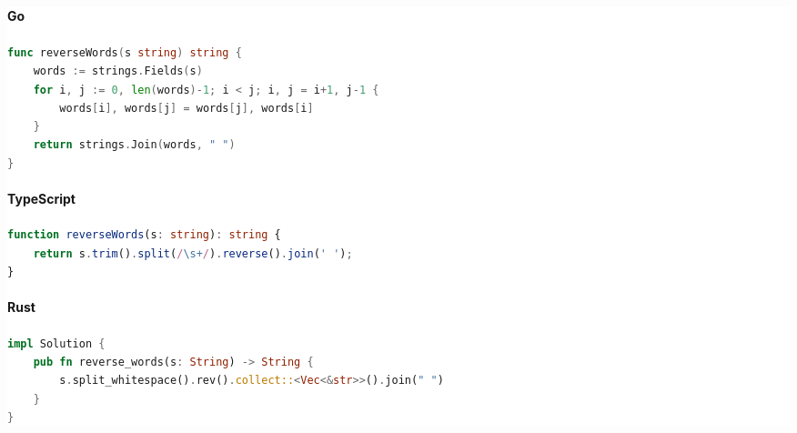 #### Go

```go
func reverseWords(s string) string {
	words := strings.Fields(s)
	for i, j := 0, len(words)-1; i < j; i, j = i+1, j-1 {
		words[i], words[j] = words[j], words[i]
	}
	return strings.Join(words, " ")
}
```

#### TypeScript

```ts
function reverseWords(s: string): string {
    return s.trim().split(/\s+/).reverse().join(' ');
}
```

#### Rust

```rust
impl Solution {
    pub fn reverse_words(s: String) -> String {
        s.split_whitespace().rev().collect::<Vec<&str>>().join(" ")
    }
}
```






